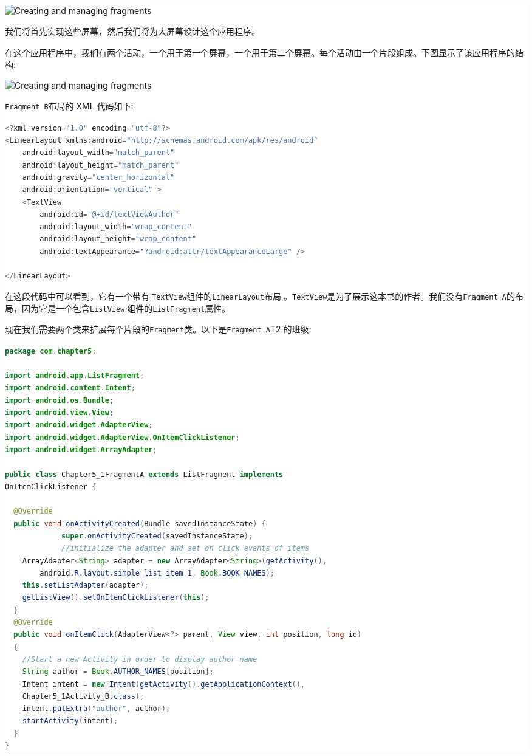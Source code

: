 ![Creating and managing fragments](graphics/9526_05_03.jpg)

我们将首先实现这些屏幕，然后我们将为大屏幕设计这个应用程序。

在这个应用程序中，我们有两个活动，一个用于第一个屏幕，一个用于第二个屏幕。每个活动由一个片段组成。下图显示了该应用程序的结构:

![Creating and managing fragments](graphics/9526OS_05_04.jpg)

`Fragment B`布局的 XML 代码如下:

```java
<?xml version="1.0" encoding="utf-8"?>
<LinearLayout xmlns:android="http://schemas.android.com/apk/res/android"
    android:layout_width="match_parent"
    android:layout_height="match_parent"
    android:gravity="center_horizontal"
    android:orientation="vertical" >
    <TextView
        android:id="@+id/textViewAuthor"
        android:layout_width="wrap_content"
        android:layout_height="wrap_content"
        android:textAppearance="?android:attr/textAppearanceLarge" />

</LinearLayout>
```

在这段代码中可以看到，它有一个带有 `TextView`组件的`LinearLayout`布局 。`TextView`是为了展示这本书的作者。我们没有`Fragment A`的布局，因为它是一个包含`ListView` 组件的`ListFragment`属性。

现在我们需要两个类来扩展每个片段的`Fragment`类。以下是`Fragment A`T2 的班级:

```java
package com.chapter5;

import android.app.ListFragment;
import android.content.Intent;
import android.os.Bundle;
import android.view.View;
import android.widget.AdapterView;
import android.widget.AdapterView.OnItemClickListener;
import android.widget.ArrayAdapter;

public class Chapter5_1FragmentA extends ListFragment implements  
OnItemClickListener {

  @Override
  public void onActivityCreated(Bundle savedInstanceState) {
             super.onActivityCreated(savedInstanceState);
             //initialize the adapter and set on click events of items
    ArrayAdapter<String> adapter = new ArrayAdapter<String>(getActivity(),
        android.R.layout.simple_list_item_1, Book.BOOK_NAMES);
    this.setListAdapter(adapter);
    getListView().setOnItemClickListener(this);
  }
  @Override
  public void onItemClick(AdapterView<?> parent, View view, int position, long id) 
  {
    //Start a new Activity in order to display author name
    String author = Book.AUTHOR_NAMES[position];
    Intent intent = new Intent(getActivity().getApplicationContext(),
    Chapter5_1Activity_B.class);
    intent.putExtra("author", author);
    startActivity(intent);
  }
}
```
